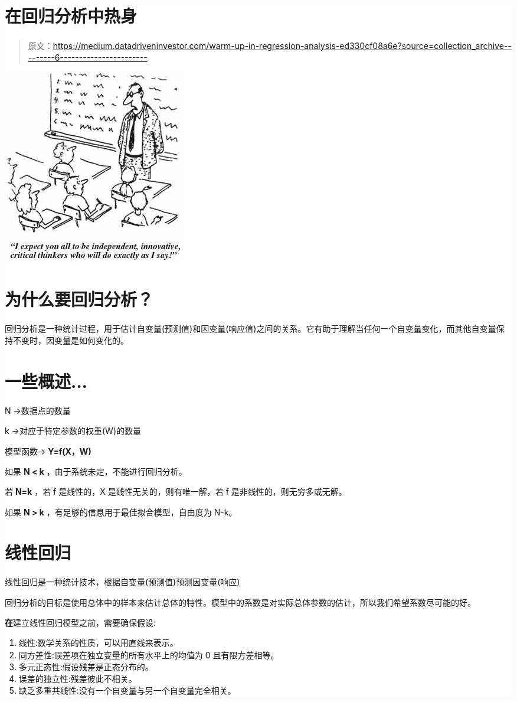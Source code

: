 # 在回归分析中热身

> 原文：<https://medium.datadriveninvestor.com/warm-up-in-regression-analysis-ed330cf08a6e?source=collection_archive---------6----------------------->

![](img/fb5f82abf79fb676c8243dac117199b8.png)

# **为什么要回归分析？**

回归分析是一种统计过程，用于估计自变量(预测值)和因变量(响应值)之间的关系。它有助于理解当任何一个自变量变化，而其他自变量保持不变时，因变量是如何变化的。

# 一些概述…

N ->数据点的数量

k ->对应于特定参数的权重(W)的数量

模型函数-> **Y=f(X，W)**

如果 **N < k** ，由于系统未定，不能进行回归分析。

若 **N=k** ，若 f 是线性的，X 是线性无关的，则有唯一解，若 f 是非线性的，则无穷多或无解。

如果 **N > k** ，有足够的信息用于最佳拟合模型，自由度为 N-k。

# 线性回归

线性回归是一种统计技术，根据自变量(预测值)预测因变量(响应)

回归分析的目标是使用总体中的样本来估计总体的特性。模型中的系数是对实际总体参数的估计，所以我们希望系数尽可能的好。

**在**建立线性回归模型之前，需要确保假设:

1.  线性:数学关系的性质，可以用直线来表示。
2.  同方差性:误差项在独立变量的所有水平上的均值为 0 且有限方差相等。
3.  多元正态性:假设残差是正态分布的。
4.  误差的独立性:残差彼此不相关。
5.  缺乏多重共线性:没有一个自变量与另一个自变量完全相关。

